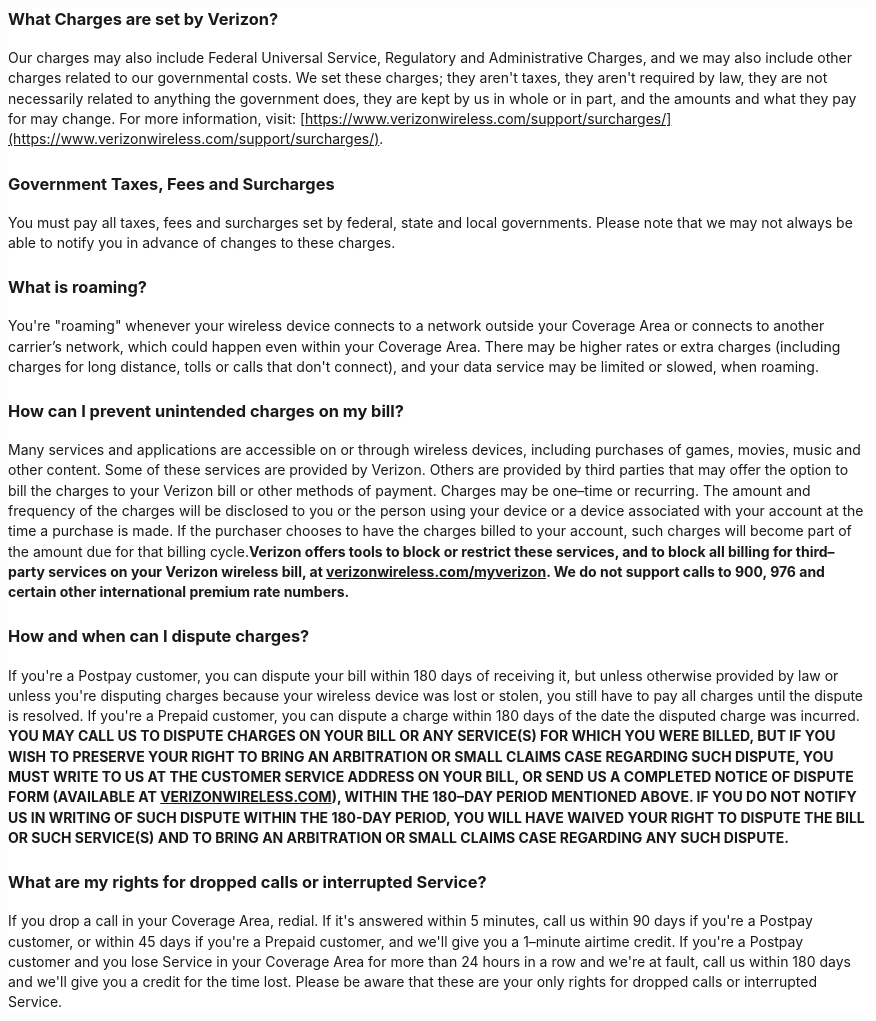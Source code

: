 ### What Charges are set by Verizon?

Our charges may also include Federal Universal Service, Regulatory and Administrative Charges, and we may also include other charges related to our governmental costs. We set these charges; they aren't taxes, they aren't required by law, they are not necessarily related to anything the government does, they are kept by us in whole or in part, and the amounts and what they pay for may change. For more information, visit: [https://www.verizonwireless.com/support/surcharges/](https://www.verizonwireless.com/support/surcharges/).

### Government Taxes, Fees and Surcharges

You must pay all taxes, fees and surcharges set by federal, state and local governments. Please note that we may not always be able to notify you in advance of changes to these charges.

### What is roaming?

You're "roaming" whenever your wireless device connects to a network outside your Coverage Area or connects to another carrier’s network, which could happen even within your Coverage Area. There may be higher rates or extra charges (including charges for long distance, tolls or calls that don't connect), and your data service may be limited or slowed, when roaming.

### How can I prevent unintended charges on my bill?

Many services and applications are accessible on or through wireless devices, including purchases of games, movies, music and other content. Some of these services are provided by Verizon. Others are provided by third parties that may offer the option to bill the charges to your Verizon bill or other methods of payment. Charges may be one–time or recurring. The amount and frequency of the charges will be disclosed to you or the person using your device or a device associated with your account at the time a purchase is made. If the purchaser chooses to have the charges billed to your account, such charges will become part of the amount due for that billing cycle.**Verizon offers tools to block or restrict these services, and to block all billing for third–party services on your Verizon wireless bill, at [verizonwireless.com/myverizon](https://www.verizonwireless.com/my-verizon/). We do not support calls to 900, 976 and certain other international premium rate numbers.**

### How and when can I dispute charges?

If you're a Postpay customer, you can dispute your bill within 180 days of receiving it, but unless otherwise provided by law or unless you're disputing charges because your wireless device was lost or stolen, you still have to pay all charges until the dispute is resolved. If you're a Prepaid customer, you can dispute a charge within 180 days of the date the disputed charge was incurred. **YOU MAY CALL US TO DISPUTE CHARGES ON YOUR BILL OR ANY SERVICE(S) FOR WHICH YOU WERE BILLED, BUT IF YOU WISH TO PRESERVE YOUR RIGHT TO BRING AN ARBITRATION OR SMALL CLAIMS CASE REGARDING SUCH DISPUTE, YOU MUST WRITE TO US AT THE CUSTOMER SERVICE ADDRESS ON YOUR BILL, OR SEND US A COMPLETED NOTICE OF DISPUTE FORM (AVAILABLE AT [VERIZONWIRELESS.COM](https://www.verizonwireless.com/)), WITHIN THE 180–DAY PERIOD MENTIONED ABOVE. IF YOU DO NOT NOTIFY US IN WRITING OF SUCH DISPUTE WITHIN THE 180-DAY PERIOD, YOU WILL HAVE WAIVED YOUR RIGHT TO DISPUTE THE BILL OR SUCH SERVICE(S) AND TO BRING AN ARBITRATION OR SMALL CLAIMS CASE REGARDING ANY SUCH DISPUTE.**

### What are my rights for dropped calls or interrupted Service?

If you drop a call in your Coverage Area, redial. If it's answered within 5 minutes, call us within 90 days if you're a Postpay customer, or within 45 days if you're a Prepaid customer, and we'll give you a 1–minute airtime credit. If you're a Postpay customer and you lose Service in your Coverage Area for more than 24 hours in a row and we're at fault, call us within 180 days and we'll give you a credit for the time lost. Please be aware that these are your only rights for dropped calls or interrupted Service.

